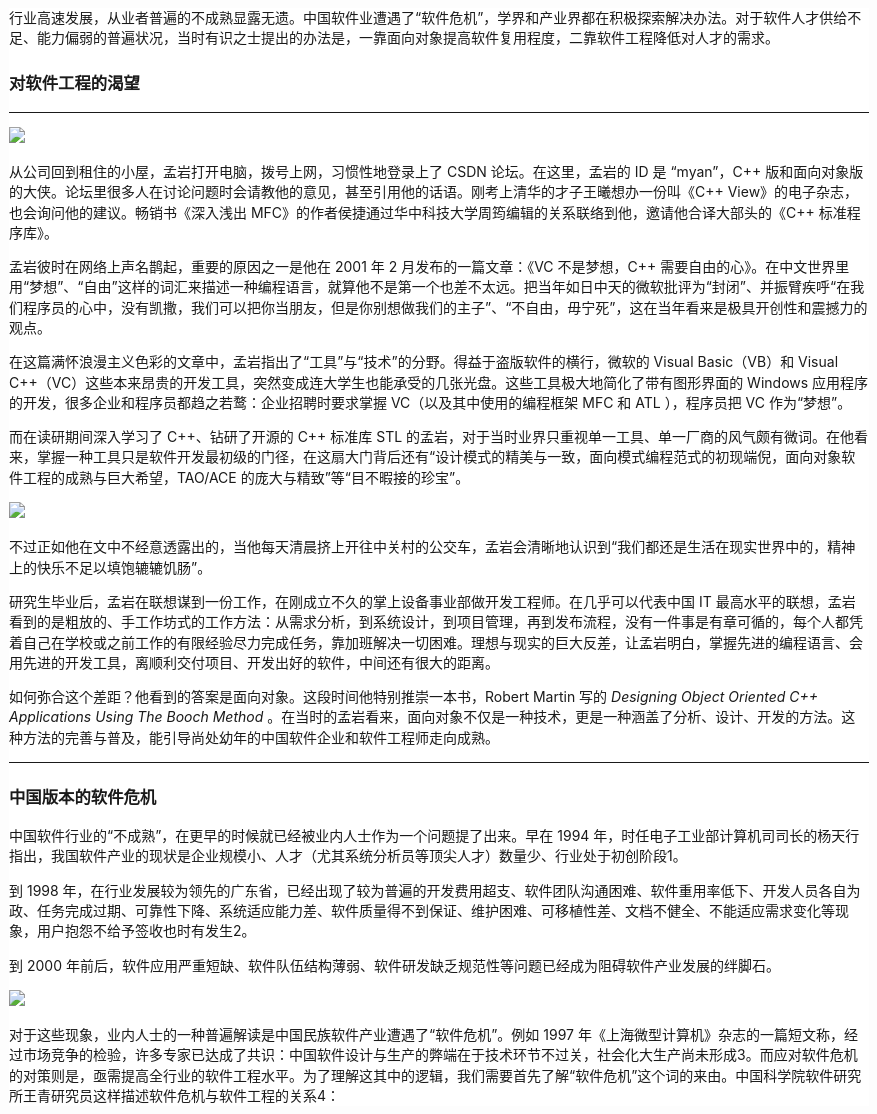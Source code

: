 行业高速发展，从业者普遍的不成熟显露无遗。中国软件业遭遇了“软件危机”，学界和产业界都在积极探索解决办法。对于软件人才供给不足、能力偏弱的普遍状况，当时有识之士提出的办法是，一靠面向对象提高软件复用程度，二靠软件工程降低对人才的需求。

### 对软件工程的渴望

* * *

![](https://images.gitbook.cn/98cb58a0-036e-11e9-8cdc-69881fcac255)

从公司回到租住的小屋，孟岩打开电脑，拨号上网，习惯性地登录上了 CSDN 论坛。在这里，孟岩的 ID 是 “myan”，C++
版和面向对象版的大侠。论坛里很多人在讨论问题时会请教他的意见，甚至引用他的话语。刚考上清华的才子王曦想办一份叫《C++
View》的电子杂志，也会询问他的建议。畅销书《深入浅出 MFC》的作者侯捷通过华中科技大学周筠编辑的关系联络到他，邀请他合译大部头的《C++
标准程序库》。

孟岩彼时在网络上声名鹊起，重要的原因之一是他在 2001 年 2 月发布的一篇文章：《VC 不是梦想，C++
需要自由的心》。在中文世界里用“梦想”、“自由”这样的词汇来描述一种编程语言，就算他不是第一个也差不太远。把当年如日中天的微软批评为“封闭”、并振臂疾呼“在我们程序员的心中，没有凯撒，我们可以把你当朋友，但是你别想做我们的主子”、“不自由，毋宁死”，这在当年看来是极具开创性和震撼力的观点。

在这篇满怀浪漫主义色彩的文章中，孟岩指出了“工具”与“技术”的分野。得益于盗版软件的横行，微软的 Visual Basic（VB）和 Visual
C++（VC）这些本来昂贵的开发工具，突然变成连大学生也能承受的几张光盘。这些工具极大地简化了带有图形界面的 Windows
应用程序的开发，很多企业和程序员都趋之若鹜：企业招聘时要求掌握 VC（以及其中使用的编程框架 MFC 和 ATL ），程序员把 VC 作为“梦想”。

而在读研期间深入学习了 C++、钻研了开源的 C++ 标准库 STL
的孟岩，对于当时业界只重视单一工具、单一厂商的风气颇有微词。在他看来，掌握一种工具只是软件开发最初级的门径，在这扇大门背后还有“设计模式的精美与一致，面向模式编程范式的初现端倪，面向对象软件工程的成熟与巨大希望，TAO/ACE
的庞大与精致”等“目不暇接的珍宝”。

![](https://images.gitbook.cn/9e94d270-036e-11e9-8cdc-69881fcac255)

不过正如他在文中不经意透露出的，当他每天清晨挤上开往中关村的公交车，孟岩会清晰地认识到“我们都还是生活在现实世界中的，精神上的快乐不足以填饱辘辘饥肠”。

研究生毕业后，孟岩在联想谋到一份工作，在刚成立不久的掌上设备事业部做开发工程师。在几乎可以代表中国 IT
最高水平的联想，孟岩看到的是粗放的、手工作坊式的工作方法：从需求分析，到系统设计，到项目管理，再到发布流程，没有一件事是有章可循的，每个人都凭着自己在学校或之前工作的有限经验尽力完成任务，靠加班解决一切困难。理想与现实的巨大反差，让孟岩明白，掌握先进的编程语言、会用先进的开发工具，离顺利交付项目、开发出好的软件，中间还有很大的距离。

如何弥合这个差距？他看到的答案是面向对象。这段时间他特别推崇一本书，Robert Martin 写的 _Designing Object Oriented
C++ Applications Using The Booch Method_
。在当时的孟岩看来，面向对象不仅是一种技术，更是一种涵盖了分析、设计、开发的方法。这种方法的完善与普及，能引导尚处幼年的中国软件企业和软件工程师走向成熟。

* * *

### 中国版本的软件危机

中国软件行业的“不成熟”，在更早的时候就已经被业内人士作为一个问题提了出来。早在 1994
年，时任电子工业部计算机司司长的杨天行指出，我国软件产业的现状是企业规模小、人才（尤其系统分析员等顶尖人才）数量少、行业处于初创阶段1。

到 1998
年，在行业发展较为领先的广东省，已经出现了较为普遍的开发费用超支、软件团队沟通困难、软件重用率低下、开发人员各自为政、任务完成过期、可靠性下降、系统适应能力差、软件质量得不到保证、维护困难、可移植性差、文档不健全、不能适应需求变化等现象，用户抱怨不给予签收也时有发生2。

到 2000 年前后，软件应用严重短缺、软件队伍结构薄弱、软件研发缺乏规范性等问题已经成为阻碍软件产业发展的绊脚石。

![](https://images.gitbook.cn/a577ab80-036e-11e9-8cdc-69881fcac255)

对于这些现象，业内人士的一种普遍解读是中国民族软件产业遭遇了“软件危机”。例如 1997
年《上海微型计算机》杂志的一篇短文称，经过市场竞争的检验，许多专家已达成了共识：中国软件设计与生产的弊端在于技术环节不过关，社会化大生产尚未形成3。而应对软件危机的对策则是，亟需提高全行业的软件工程水平。为了理解这其中的逻辑，我们需要首先了解“软件危机”这个词的来由。中国科学院软件研究所王青研究员这样描述软件危机与软件工程的关系4：
